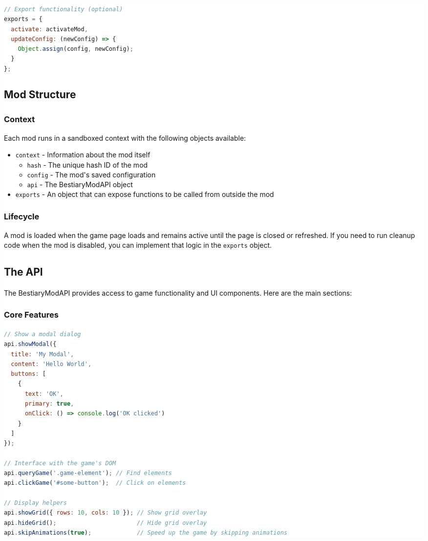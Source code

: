 ```javascript
// Export functionality (optional)
exports = {
  activate: activateMod,
  updateConfig: (newConfig) => {
    Object.assign(config, newConfig);
  }
};
```

## Mod Structure

### Context

Each mod runs in a sandboxed context with the following objects available:

- `context` - Information about the mod itself
  - `hash` - The unique hash ID of the mod
  - `config` - The mod's saved configuration
  - `api` - The BestiaryModAPI object
- `exports` - An object that can expose functions to be called from outside the mod

### Lifecycle

A mod is loaded when the game page loads and remains active until the page is closed or refreshed. If you need to run cleanup code when the mod is disabled, you can implement that logic in the `exports` object.

## The API

The BestiaryModAPI provides access to game functionality and UI components. Here are the main sections:

### Core Features

```javascript
// Show a modal dialog
api.showModal({
  title: 'My Modal',
  content: 'Hello World',
  buttons: [
    {
      text: 'OK',
      primary: true,
      onClick: () => console.log('OK clicked')
    }
  ]
});

// Interface with the game's DOM
api.queryGame('.game-element'); // Find elements
api.clickGame('#some-button');  // Click on elements

// Display helpers
api.showGrid({ rows: 10, cols: 10 }); // Show grid overlay
api.hideGrid();                       // Hide grid overlay
api.skipAnimations(true);             // Speed up the game by skipping animations
```
